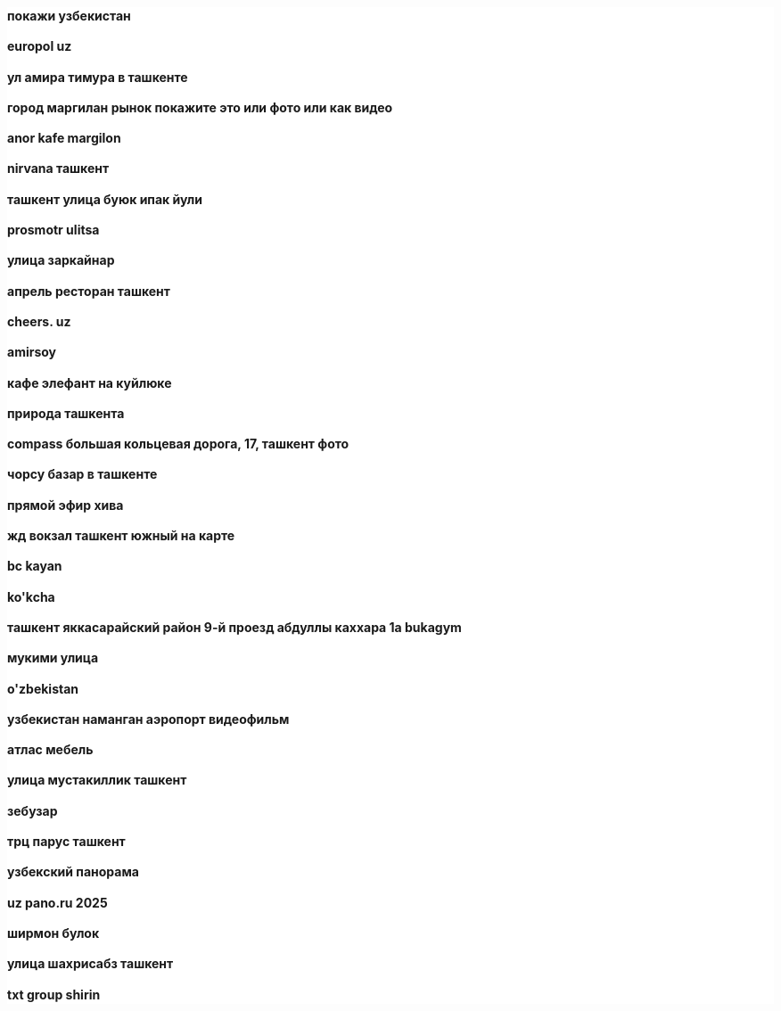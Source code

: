 **покажи узбекистан**

**europol uz**

**ул амира тимура в ташкенте**

**город маргилан рынок покажите это или фото или как видео**

**anor kafe margilon**

**nirvana ташкент**

**ташкент улица буюк ипак йули**

**prosmotr ulitsa**

**улица заркайнар**

**апрель ресторан ташкент**

**cheers. uz**

**amirsoy**

**кафе элефант на куйлюке**

**природа ташкента**

**compass большая кольцевая дорога, 17, ташкент фото**

**чорсу базар в ташкенте**

**прямой эфир хива**

**жд вокзал ташкент южный на карте**

**bc kayan**

**ko'kcha**

**ташкент яккасарайский район 9-й проезд абдуллы каххара 1а bukagym**

**мукими улица**

**o'zbekistan**

**узбекистан наманган аэропорт видеофильм**

**атлас мебель**

**улица мустакиллик ташкент**

**зебузар**

**трц парус ташкент**

**узбекский панорама**

**uz pano.ru 2025**

**ширмон булок**

**улица шахрисабз ташкент**

**txt group shirin**
